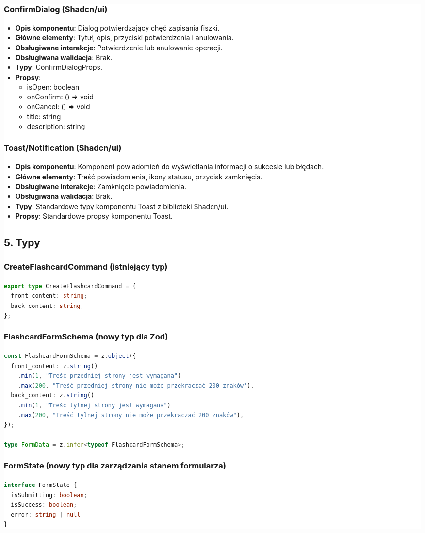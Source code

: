 ### ConfirmDialog (Shadcn/ui)
- **Opis komponentu**: Dialog potwierdzający chęć zapisania fiszki.
- **Główne elementy**: Tytuł, opis, przyciski potwierdzenia i anulowania.
- **Obsługiwane interakcje**: Potwierdzenie lub anulowanie operacji.
- **Obsługiwana walidacja**: Brak.
- **Typy**: ConfirmDialogProps.
- **Propsy**: 
  - isOpen: boolean
  - onConfirm: () => void
  - onCancel: () => void
  - title: string
  - description: string

### Toast/Notification (Shadcn/ui)
- **Opis komponentu**: Komponent powiadomień do wyświetlania informacji o sukcesie lub błędach.
- **Główne elementy**: Treść powiadomienia, ikony statusu, przycisk zamknięcia.
- **Obsługiwane interakcje**: Zamknięcie powiadomienia.
- **Obsługiwana walidacja**: Brak.
- **Typy**: Standardowe typy komponentu Toast z biblioteki Shadcn/ui.
- **Propsy**: Standardowe propsy komponentu Toast.

## 5. Typy

### CreateFlashcardCommand (istniejący typ)
```typescript
export type CreateFlashcardCommand = {
  front_content: string;
  back_content: string;
};
```

### FlashcardFormSchema (nowy typ dla Zod)
```typescript
const FlashcardFormSchema = z.object({
  front_content: z.string()
    .min(1, "Treść przedniej strony jest wymagana")
    .max(200, "Treść przedniej strony nie może przekraczać 200 znaków"),
  back_content: z.string()
    .min(1, "Treść tylnej strony jest wymagana")
    .max(200, "Treść tylnej strony nie może przekraczać 200 znaków"),
});

type FormData = z.infer<typeof FlashcardFormSchema>;
```

### FormState (nowy typ dla zarządzania stanem formularza)
```typescript
interface FormState {
  isSubmitting: boolean;
  isSuccess: boolean;
  error: string | null;
}
```
